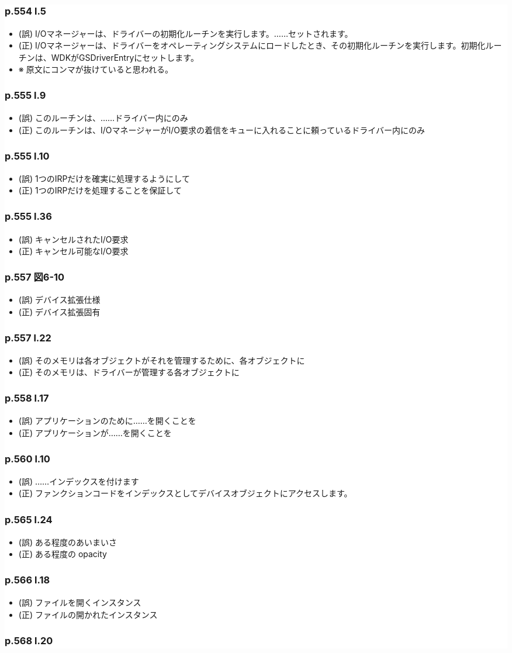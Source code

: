 ### p.554 l.5

- (誤) I/Oマネージャーは、ドライバーの初期化ルーチンを実行します。……セットされます。
- (正) I/Oマネージャーは、ドライバーをオペレーティングシステムにロードしたとき、その初期化ルーチンを実行します。初期化ルーチンは、WDKがGSDriverEntryにセットします。
- ※ 原文にコンマが抜けていると思われる。

### p.555 l.9

- (誤) このルーチンは、……ドライバー内にのみ
- (正) このルーチンは、I/OマネージャーがI/O要求の着信をキューに入れることに頼っているドライバー内にのみ

### p.555 l.10

- (誤) 1つのIRPだけを確実に処理するようにして
- (正) 1つのIRPだけを処理することを保証して

### p.555 l.36

- (誤) キャンセルされたI/O要求
- (正) キャンセル可能なI/O要求

### p.557 図6-10

- (誤) デバイス拡張仕様
- (正) デバイス拡張固有

### p.557 l.22

- (誤) そのメモリは各オブジェクトがそれを管理するために、各オブジェクトに
- (正) そのメモリは、ドライバーが管理する各オブジェクトに

### p.558 l.17

- (誤) アプリケーションのために……を開くことを
- (正) アプリケーションが……を開くことを

### p.560 l.10

- (誤) ……インデックスを付けます
- (正) ファンクションコードをインデックスとしてデバイスオブジェクトにアクセスします。

### p.565 l.24

- (誤) ある程度のあいまいさ
- (正) ある程度の opacity

### p.566 l.18

- (誤) ファイルを開くインスタンス
- (正) ファイルの開かれたインスタンス

### p.568 l.20
